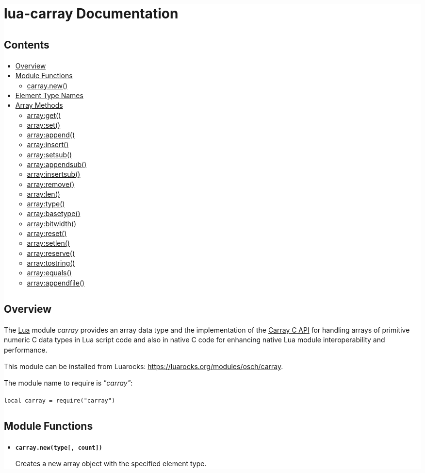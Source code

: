 # lua-carray Documentation

##   Contents


   * [Overview](#overview)
   * [Module Functions](#module-functions)
        * [carray.new()](#carray_new)
   * [Element Type Names](#element-type-names)
   * [Array Methods](#array-methods)
        * [array:get()](#array_get)
        * [array:set()](#array_set)
        * [array:append()](#array_append)
        * [array:insert()](#array_insert)
        * [array:setsub()](#array_setsub)
        * [array:appendsub()](#array_appendsub)
        * [array:insertsub()](#array_insertsub)
        * [array:remove()](#array_remove)
        * [array:len()](#array_len)
        * [array:type()](#array_type)
        * [array:basetype()](#array_basetype)
        * [array:bitwidth()](#array_bitwidth)
        * [array:reset()](#array_reset)
        * [array:setlen()](#array_setlen)
        * [array:reserve()](#array_reserve)
        * [array:tostring()](#array_tostring)
        * [array:equals()](#array_equals)
        * [array:appendfile()](#array_appendfile)
        

##   Overview


The [Lua] module *carray* provides an array data type and the implementation of the [Carray C API] 
for handling arrays of primitive numeric C data types in Lua script code and also in native 
C code for enhancing native Lua module interoperability and performance. 

This module can be installed from Luarocks: https://luarocks.org/modules/osch/carray.

The module name to require is *"carray"*:

```
local carray = require("carray")
```



##   Module Functions


* <span id="carray_new">**`carray.new(type[, count])
  `**</span>
  
  Creates a new array object with the specified element type.
  

[Lua]:          https://www.lua.org
[Carray C API]: https://github.com/lua-capis/lua-carray-capi